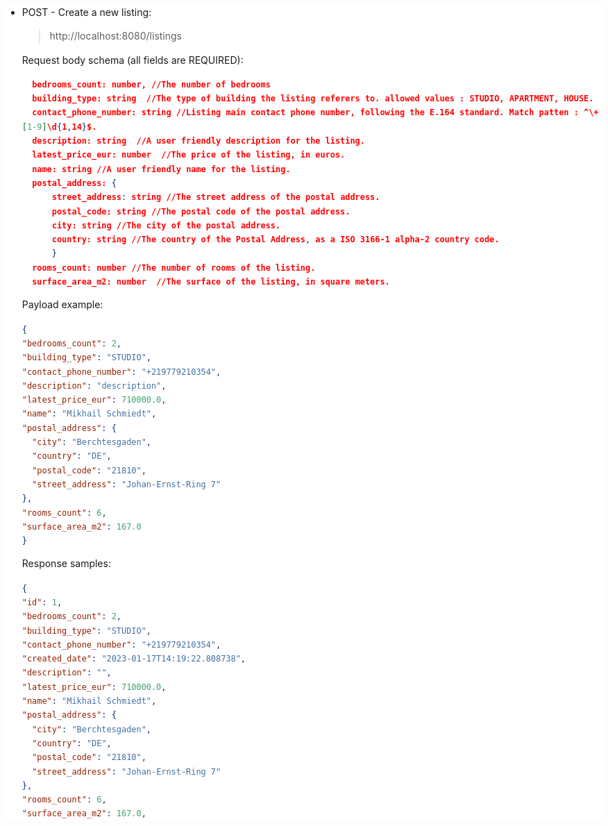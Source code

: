 - POST - Create a new listing:

  > http://localhost:8080/listings

  Request body schema (all fields are REQUIRED):

  ```json
    bedrooms_count: number, //The number of bedrooms
    building_type: string  //The type of building the listing referers to. allowed values : STUDIO, APARTMENT, HOUSE.
    contact_phone_number: string //Listing main contact phone number, following the E.164 standard. Match patten : ^\+[1-9]\d{1,14}$.
    description: string  //A user friendly description for the listing.
    latest_price_eur: number  //The price of the listing, in euros.	
    name: string //A user friendly name for the listing.
    postal_address: {
        street_address: string //The street address of the postal address.	
        postal_code: string //The postal code of the postal address.	
        city: string //The city of the postal address.	
        country: string //The country of the Postal Address, as a ISO 3166-1 alpha-2 country code.	
        }
    rooms_count: number //The number of rooms of the listing.
    surface_area_m2: number  //The surface of the listing, in square meters.
  ```

  Payload example:

    ```json
    {
    "bedrooms_count": 2,
    "building_type": "STUDIO",
    "contact_phone_number": "+219779210354",
    "description": "description",
    "latest_price_eur": 710000.0,
    "name": "Mikhail Schmiedt",
    "postal_address": {
      "city": "Berchtesgaden",
      "country": "DE",
      "postal_code": "21810",
      "street_address": "Johan-Ernst-Ring 7"
    },
    "rooms_count": 6,
    "surface_area_m2": 167.0
  }
  
    ```

  Response samples:

    ```json
    {
    "id": 1,
    "bedrooms_count": 2,
    "building_type": "STUDIO",
    "contact_phone_number": "+219779210354",
    "created_date": "2023-01-17T14:19:22.808738",
    "description": "",
    "latest_price_eur": 710000.0,
    "name": "Mikhail Schmiedt",
    "postal_address": {
      "city": "Berchtesgaden",
      "country": "DE",
      "postal_code": "21810",
      "street_address": "Johan-Ernst-Ring 7"
    },
    "rooms_count": 6,
    "surface_area_m2": 167.0,